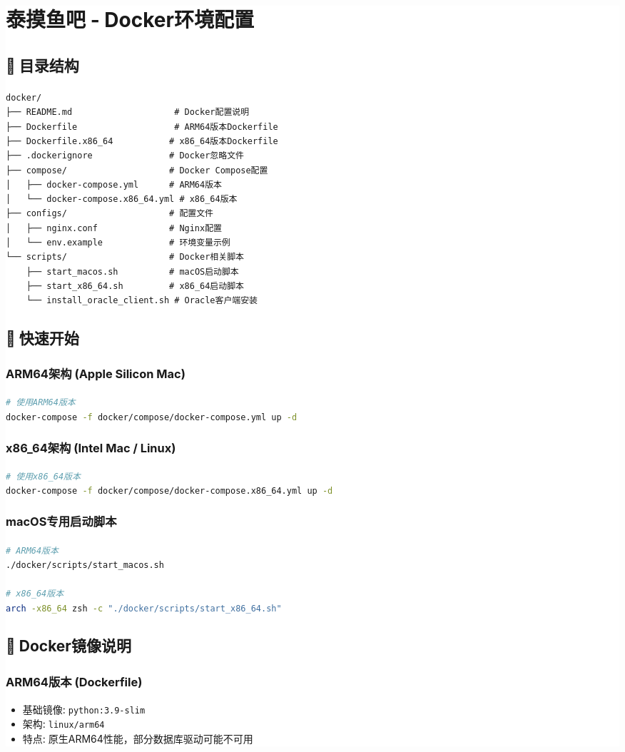 # 泰摸鱼吧 - Docker环境配置

## 📁 目录结构

```
docker/
├── README.md                    # Docker配置说明
├── Dockerfile                   # ARM64版本Dockerfile
├── Dockerfile.x86_64           # x86_64版本Dockerfile
├── .dockerignore               # Docker忽略文件
├── compose/                    # Docker Compose配置
│   ├── docker-compose.yml      # ARM64版本
│   └── docker-compose.x86_64.yml # x86_64版本
├── configs/                    # 配置文件
│   ├── nginx.conf              # Nginx配置
│   └── env.example             # 环境变量示例
└── scripts/                    # Docker相关脚本
    ├── start_macos.sh          # macOS启动脚本
    ├── start_x86_64.sh         # x86_64启动脚本
    └── install_oracle_client.sh # Oracle客户端安装
```

## 🚀 快速开始

### ARM64架构 (Apple Silicon Mac)

```bash
# 使用ARM64版本
docker-compose -f docker/compose/docker-compose.yml up -d
```

### x86_64架构 (Intel Mac / Linux)

```bash
# 使用x86_64版本
docker-compose -f docker/compose/docker-compose.x86_64.yml up -d
```

### macOS专用启动脚本

```bash
# ARM64版本
./docker/scripts/start_macos.sh

# x86_64版本
arch -x86_64 zsh -c "./docker/scripts/start_x86_64.sh"
```

## 🐳 Docker镜像说明

### ARM64版本 (Dockerfile)
- 基础镜像: `python:3.9-slim`
- 架构: `linux/arm64`
- 特点: 原生ARM64性能，部分数据库驱动可能不可用
